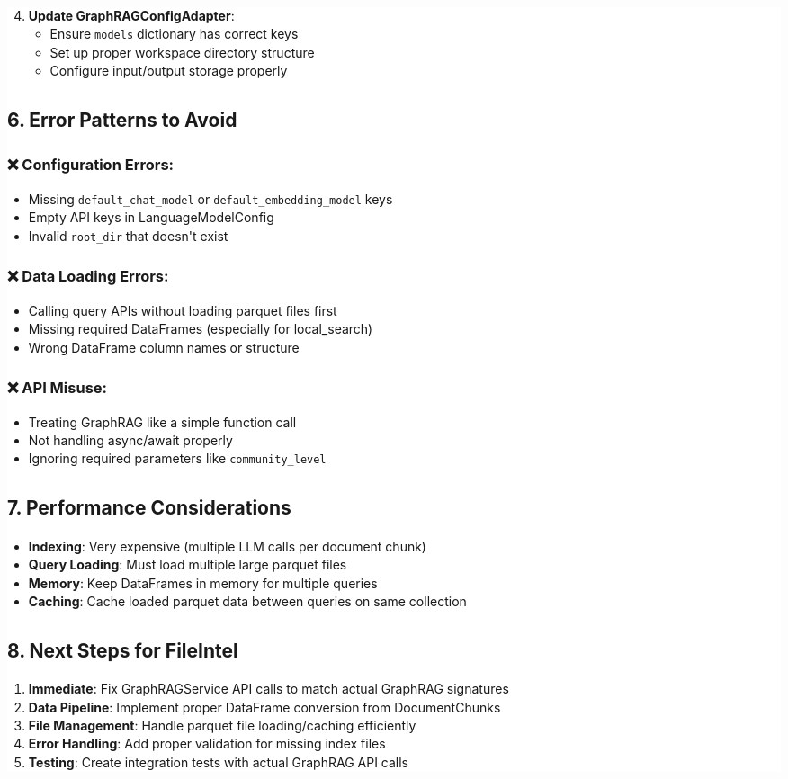 4. **Update GraphRAGConfigAdapter**:
   - Ensure `models` dictionary has correct keys
   - Set up proper workspace directory structure
   - Configure input/output storage properly

## 6. Error Patterns to Avoid

### ❌ **Configuration Errors**:
- Missing `default_chat_model` or `default_embedding_model` keys
- Empty API keys in LanguageModelConfig
- Invalid `root_dir` that doesn't exist

### ❌ **Data Loading Errors**:
- Calling query APIs without loading parquet files first
- Missing required DataFrames (especially for local_search)
- Wrong DataFrame column names or structure

### ❌ **API Misuse**:
- Treating GraphRAG like a simple function call
- Not handling async/await properly
- Ignoring required parameters like `community_level`

## 7. Performance Considerations

- **Indexing**: Very expensive (multiple LLM calls per document chunk)
- **Query Loading**: Must load multiple large parquet files
- **Memory**: Keep DataFrames in memory for multiple queries
- **Caching**: Cache loaded parquet data between queries on same collection

## 8. Next Steps for FileIntel

1. **Immediate**: Fix GraphRAGService API calls to match actual GraphRAG signatures
2. **Data Pipeline**: Implement proper DataFrame conversion from DocumentChunks
3. **File Management**: Handle parquet file loading/caching efficiently
4. **Error Handling**: Add proper validation for missing index files
5. **Testing**: Create integration tests with actual GraphRAG API calls

